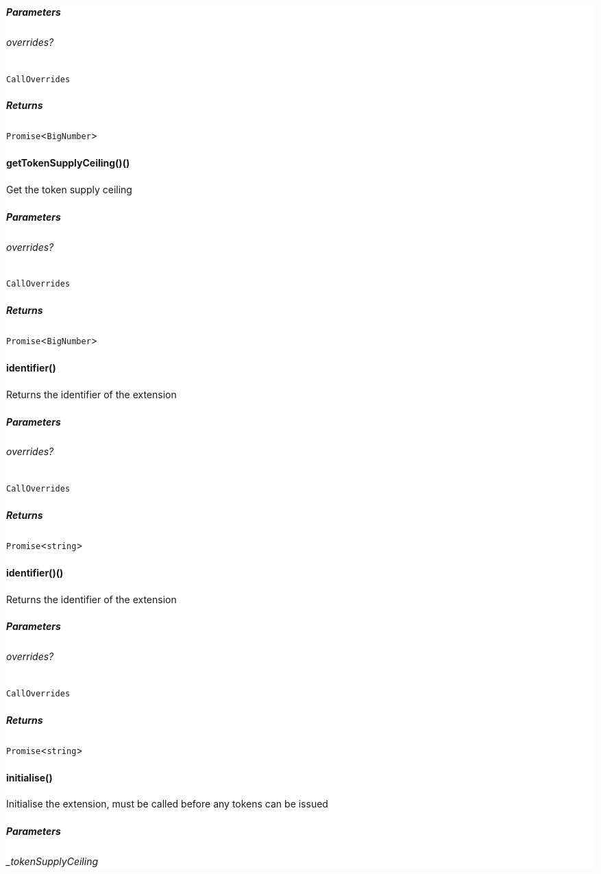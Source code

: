 ##### Parameters

###### overrides?

`CallOverrides`

##### Returns

`Promise`\<`BigNumber`\>

#### getTokenSupplyCeiling()()

Get the token supply ceiling

##### Parameters

###### overrides?

`CallOverrides`

##### Returns

`Promise`\<`BigNumber`\>

#### identifier()

Returns the identifier of the extension

##### Parameters

###### overrides?

`CallOverrides`

##### Returns

`Promise`\<`string`\>

#### identifier()()

Returns the identifier of the extension

##### Parameters

###### overrides?

`CallOverrides`

##### Returns

`Promise`\<`string`\>

#### initialise()

Initialise the extension, must be called before any tokens can be issued

##### Parameters

###### \_tokenSupplyCeiling
